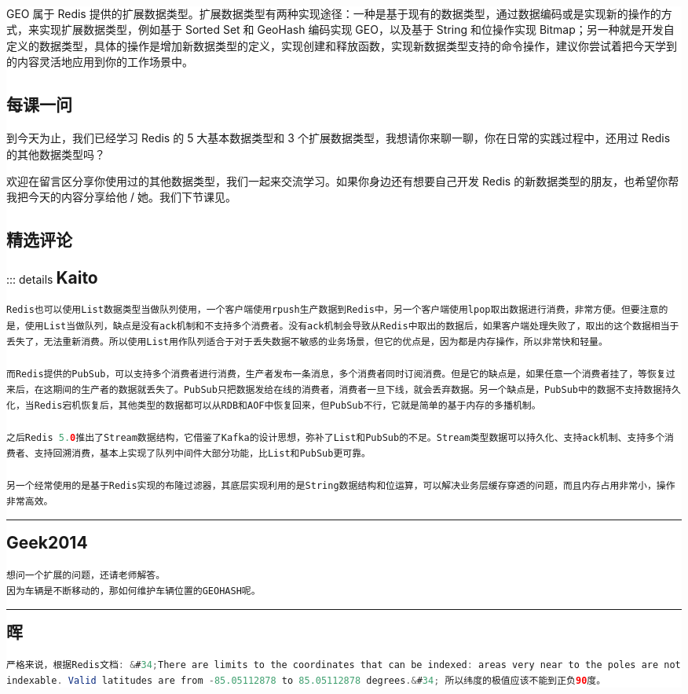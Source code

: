 <span data-slate-object="text" data-key="3899"><span data-slate-leaf="true" data-offset-key="3899:0" data-first-offset="true"><span data-slate-string="true">GEO 属于 Redis 提供的扩展数据类型。扩展数据类型有两种实现途径：一种是基于现有的数据类型，通过数据编码或是实现新的操作的方式，来实现扩展数据类型，例如基于 Sorted Set 和 GeoHash 编码实现 GEO，以及基于 String 和位操作实现 Bitmap；另一种就是开发自定义的数据类型，具体的操作是增加新数据类型的定义，实现创建和释放函数，实现新数据类型支持的命令操作，建议你尝试着把今天学到的内容灵活地应用到你的工作场景中。</span></span></span>

## 每课一问

<span data-slate-object="text" data-key="3903"><span data-slate-leaf="true" data-offset-key="3903:0" data-first-offset="true"><span data-slate-string="true">到今天为止，我们已经学习 Redis 的 5 大基本数据类型和 3 个扩展数据类型，我想请你来聊一聊，你在日常的实践过程中，还用过 Redis 的其他数据类型吗？</span></span></span>

<span data-slate-object="text" data-key="3905"><span data-slate-leaf="true" data-offset-key="3905:0" data-first-offset="true"><span data-slate-string="true">欢迎在留言区分享你使用过的其他数据类型，我们一起来交流学习。如果你身边还有想要自己开发 Redis 的新数据类型的朋友，也希望你帮我把今天的内容分享给他 / 她。我们下节课见。</span></span></span>

精选评论 
 ------- 
 ::: details 
<a style='font-size:1.5em;font-weight:bold'>Kaito</a> 


 ```java 
Redis也可以使用List数据类型当做队列使用，一个客户端使用rpush生产数据到Redis中，另一个客户端使用lpop取出数据进行消费，非常方便。但要注意的是，使用List当做队列，缺点是没有ack机制和不支持多个消费者。没有ack机制会导致从Redis中取出的数据后，如果客户端处理失败了，取出的这个数据相当于丢失了，无法重新消费。所以使用List用作队列适合于对于丢失数据不敏感的业务场景，但它的优点是，因为都是内存操作，所以非常快和轻量。

而Redis提供的PubSub，可以支持多个消费者进行消费，生产者发布一条消息，多个消费者同时订阅消费。但是它的缺点是，如果任意一个消费者挂了，等恢复过来后，在这期间的生产者的数据就丢失了。PubSub只把数据发给在线的消费者，消费者一旦下线，就会丢弃数据。另一个缺点是，PubSub中的数据不支持数据持久化，当Redis宕机恢复后，其他类型的数据都可以从RDB和AOF中恢复回来，但PubSub不行，它就是简单的基于内存的多播机制。

之后Redis 5.0推出了Stream数据结构，它借鉴了Kafka的设计思想，弥补了List和PubSub的不足。Stream类型数据可以持久化、支持ack机制、支持多个消费者、支持回溯消费，基本上实现了队列中间件大部分功能，比List和PubSub更可靠。

另一个经常使用的是基于Redis实现的布隆过滤器，其底层实现利用的是String数据结构和位运算，可以解决业务层缓存穿透的问题，而且内存占用非常小，操作非常高效。
```

 ----- 
<a style='font-size:1.5em;font-weight:bold'>Geek2014</a> 


 ```java 
想问一个扩展的问题，还请老师解答。
因为车辆是不断移动的，那如何维护车辆位置的GEOHASH呢。
```

 ----- 
<a style='font-size:1.5em;font-weight:bold'>晖</a> 


 ```java 
严格来说，根据Redis文档: &#34;There are limits to the coordinates that can be indexed: areas very near to the poles are not indexable. Valid latitudes are from -85.05112878 to 85.05112878 degrees.&#34; 所以纬度的极值应该不能到正负90度。
```
